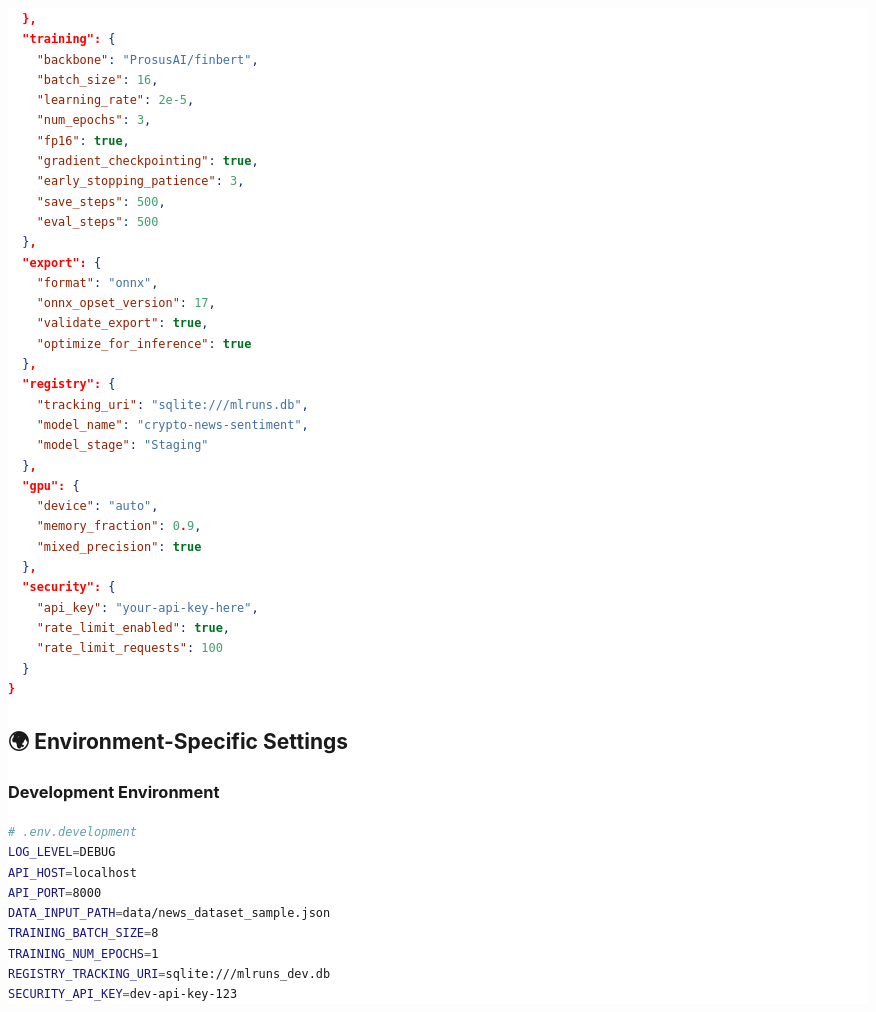 ```json
  },
  "training": {
    "backbone": "ProsusAI/finbert",
    "batch_size": 16,
    "learning_rate": 2e-5,
    "num_epochs": 3,
    "fp16": true,
    "gradient_checkpointing": true,
    "early_stopping_patience": 3,
    "save_steps": 500,
    "eval_steps": 500
  },
  "export": {
    "format": "onnx",
    "onnx_opset_version": 17,
    "validate_export": true,
    "optimize_for_inference": true
  },
  "registry": {
    "tracking_uri": "sqlite:///mlruns.db",
    "model_name": "crypto-news-sentiment",
    "model_stage": "Staging"
  },
  "gpu": {
    "device": "auto",
    "memory_fraction": 0.9,
    "mixed_precision": true
  },
  "security": {
    "api_key": "your-api-key-here",
    "rate_limit_enabled": true,
    "rate_limit_requests": 100
  }
}
```

## 🌍 Environment-Specific Settings

### **Development Environment**

```bash
# .env.development
LOG_LEVEL=DEBUG
API_HOST=localhost
API_PORT=8000
DATA_INPUT_PATH=data/news_dataset_sample.json
TRAINING_BATCH_SIZE=8
TRAINING_NUM_EPOCHS=1
REGISTRY_TRACKING_URI=sqlite:///mlruns_dev.db
SECURITY_API_KEY=dev-api-key-123
```

